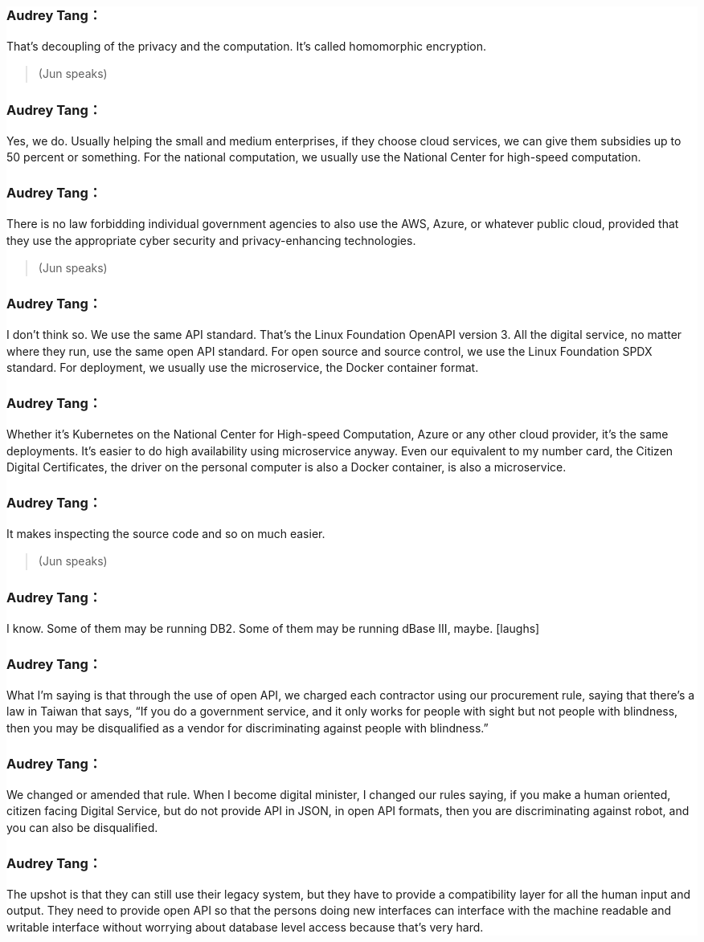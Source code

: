### Audrey Tang：
That’s decoupling of the privacy and the computation. It’s called homomorphic encryption.

> (Jun speaks)

### Audrey Tang：
Yes, we do. Usually helping the small and medium enterprises, if they choose cloud services, we can give them subsidies up to 50 percent or something. For the national computation, we usually use the National Center for high-speed computation.

### Audrey Tang：
There is no law forbidding individual government agencies to also use the AWS, Azure, or whatever public cloud, provided that they use the appropriate cyber security and privacy-enhancing technologies.

> (Jun speaks)

### Audrey Tang：
I don’t think so. We use the same API standard. That’s the Linux Foundation OpenAPI version 3. All the digital service, no matter where they run, use the same open API standard. For open source and source control, we use the Linux Foundation SPDX standard. For deployment, we usually use the microservice, the Docker container format.

### Audrey Tang：
Whether it’s Kubernetes on the National Center for High-speed Computation, Azure or any other cloud provider, it’s the same deployments. It’s easier to do high availability using microservice anyway. Even our equivalent to my number card, the Citizen Digital Certificates, the driver on the personal computer is also a Docker container, is also a microservice.

### Audrey Tang：
It makes inspecting the source code and so on much easier.

> (Jun speaks)

### Audrey Tang：
I know. Some of them may be running DB2. Some of them may be running dBase III, maybe. \[laughs\]

### Audrey Tang：
What I’m saying is that through the use of open API, we charged each contractor using our procurement rule, saying that there’s a law in Taiwan that says, “If you do a government service, and it only works for people with sight but not people with blindness, then you may be disqualified as a vendor for discriminating against people with blindness.”

### Audrey Tang：
We changed or amended that rule. When I become digital minister, I changed our rules saying, if you make a human oriented, citizen facing Digital Service, but do not provide API in JSON, in open API formats, then you are discriminating against robot, and you can also be disqualified.

### Audrey Tang：
The upshot is that they can still use their legacy system, but they have to provide a compatibility layer for all the human input and output. They need to provide open API so that the persons doing new interfaces can interface with the machine readable and writable interface without worrying about database level access because that’s very hard.
